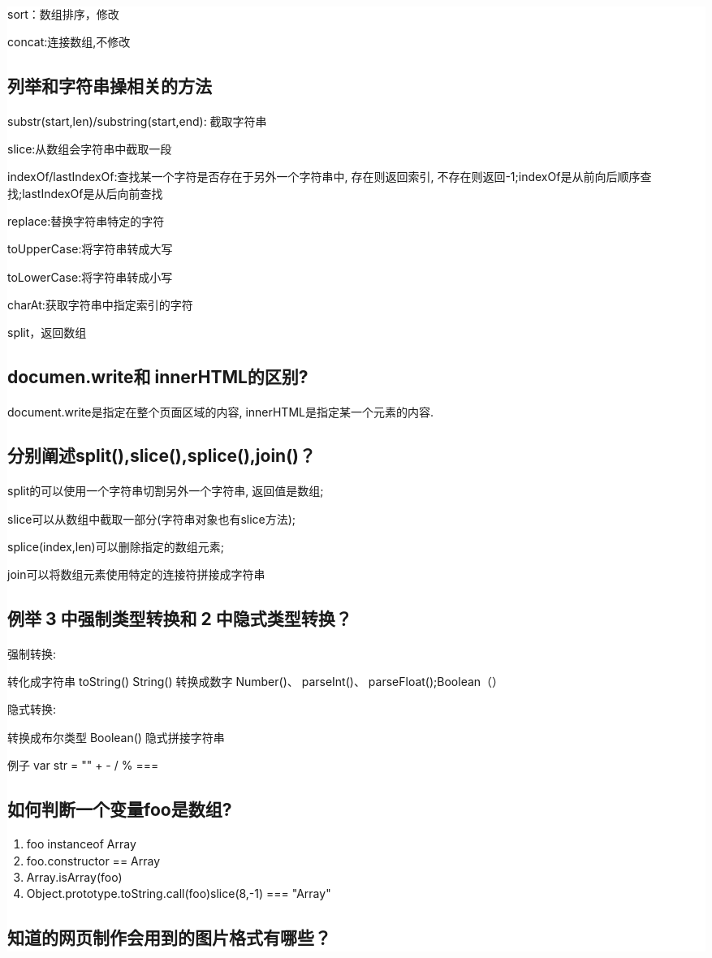 sort：数组排序，修改

concat:连接数组,不修改

## 列举和字符串操相关的方法

substr(start,len)/substring(start,end): 截取字符串

slice:从数组会字符串中截取一段

indexOf/lastIndexOf:查找某一个字符是否存在于另外一个字符串中, 存在则返回索引, 不存在则返回-1;indexOf是从前向后顺序查找;lastIndexOf是从后向前查找

replace:替换字符串特定的字符

toUpperCase:将字符串转成大写

toLowerCase:将字符串转成小写

charAt:获取字符串中指定索引的字符

split，返回数组

## documen.write和 innerHTML的区别?

document.write是指定在整个页面区域的内容, innerHTML是指定某一个元素的内容.

## 分别阐述split(),slice(),splice(),join()？

split的可以使用一个字符串切割另外一个字符串, 返回值是数组;

slice可以从数组中截取一部分(字符串对象也有slice方法);

splice(index,len)可以删除指定的数组元素;

join可以将数组元素使用特定的连接符拼接成字符串

## 例举 3 中强制类型转换和 2 中隐式类型转换？

强制转换:

转化成字符串 toString() String() 转换成数字 Number()、 parseInt()、 parseFloat();Boolean（）

隐式转换:

转换成布尔类型 Boolean() 隐式拼接字符串 

例子 var str = "" + - / % ===

## 如何判断一个变量foo是数组?

1. foo instanceof Array
2. foo.constructor == Array
3. Array.isArray(foo)
4. Object.prototype.toString.call(foo)slice(8,-1) === "Array"

## 知道的网页制作会用到的图片格式有哪些？
